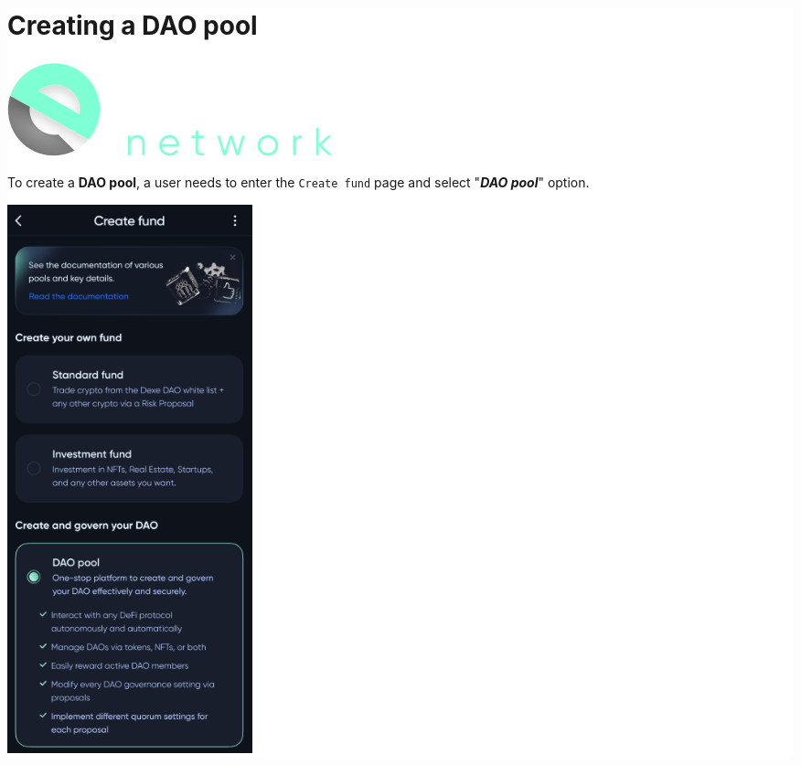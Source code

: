 # Creating a DAO pool

![Logo](../img/logoDeXe.svg)


To create a **DAO pool**, a user needs to enter the `Create fund` page and select "***DAO pool***" option.


<img src="../img/userGuideDAOImg/userGuideImg_CreateFundDAOselected.png" height="600" />
